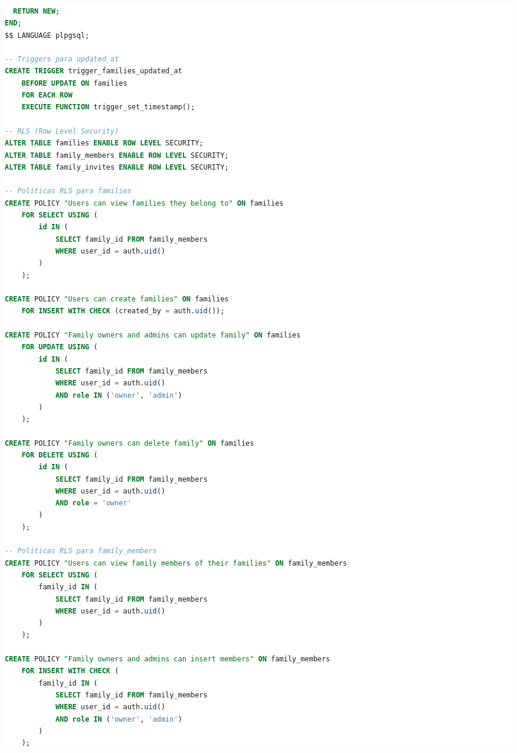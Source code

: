 ```sql
  RETURN NEW;
END;
$$ LANGUAGE plpgsql;

-- Triggers para updated_at
CREATE TRIGGER trigger_families_updated_at
    BEFORE UPDATE ON families
    FOR EACH ROW
    EXECUTE FUNCTION trigger_set_timestamp();

-- RLS (Row Level Security)
ALTER TABLE families ENABLE ROW LEVEL SECURITY;
ALTER TABLE family_members ENABLE ROW LEVEL SECURITY;
ALTER TABLE family_invites ENABLE ROW LEVEL SECURITY;

-- Políticas RLS para families
CREATE POLICY "Users can view families they belong to" ON families
    FOR SELECT USING (
        id IN (
            SELECT family_id FROM family_members 
            WHERE user_id = auth.uid()
        )
    );

CREATE POLICY "Users can create families" ON families
    FOR INSERT WITH CHECK (created_by = auth.uid());

CREATE POLICY "Family owners and admins can update family" ON families
    FOR UPDATE USING (
        id IN (
            SELECT family_id FROM family_members 
            WHERE user_id = auth.uid() 
            AND role IN ('owner', 'admin')
        )
    );

CREATE POLICY "Family owners can delete family" ON families
    FOR DELETE USING (
        id IN (
            SELECT family_id FROM family_members 
            WHERE user_id = auth.uid() 
            AND role = 'owner'
        )
    );

-- Políticas RLS para family_members
CREATE POLICY "Users can view family members of their families" ON family_members
    FOR SELECT USING (
        family_id IN (
            SELECT family_id FROM family_members 
            WHERE user_id = auth.uid()
        )
    );

CREATE POLICY "Family owners and admins can insert members" ON family_members
    FOR INSERT WITH CHECK (
        family_id IN (
            SELECT family_id FROM family_members 
            WHERE user_id = auth.uid() 
            AND role IN ('owner', 'admin')
        )
    );

```